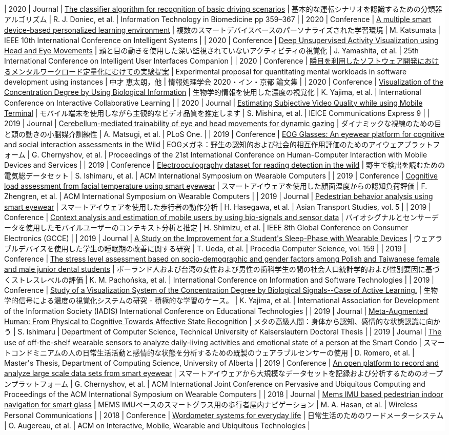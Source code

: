 | 2020 | Journal | [The classifier algorithm for recognition of basic driving scenarios](https://link.springer.com/chapter/10.1007/978-3-030-49666-1_28) | 基本的な運転シナリオを認識するための分類器アルゴリズム | R. J. Doniec, et al. | Information Technology in Biomedicine pp 359–367 |
| 2020 | Conference | [A multiple smart device-based personalized learning environment](https://ieeexplore.ieee.org/abstract/document/9199944/) | 複数のスマートデバイスベースのパーソナライズされた学習環境 | M. Katsumata | IEEE 10th International Conference on Intelligent Systems |
| 2020 | Conference | [Deep Unsupervised Activity Visualization using Head and Eye Movements](https://dl.acm.org/doi/abs/10.1145/3379336.3381503) | 頭と目の動きを使用した深い監視されていないアクティビティの視覚化 | J. Yamashita, et al. | 25th International Conference on Intelligent User Interfaces Companion |
| 2020 | Conference | [瞬目を利用したソフトウェア開発におけるメンタルワークロード定量化にむけての実験提案](https://ipsj.ixsq.nii.ac.jp/ej/?action=pages_view_main&active_action=repository_view_main_item_detail&item_id=202553&item_no=1&page_id=13&block_id=8) | Experimental proposal for quantitating mental workloads in software development using instances | 中才 恵太朗，他 | 情報処理学会 2020・イン・京都 論文集 |
| 2020 | Conference | [Visualization of the Concentration Degree by Using Biological Information](https://link.springer.com/chapter/10.1007/978-3-030-40271-6_57) | 生物学的情報を使用した濃度の視覚化 | K. Yajima, et al. | International Conference on Interactive Collaborative Learning |
| 2020 | Journal | [Estimating Subjective Video Quality while using Mobile Terminal](https://www.jstage.jst.go.jp/article/comex/advpub/0/advpub_2020COL0035/_article/-char/ja/) | モバイル端末を使用しながら主観的なビデオ品質を推定します | S. Mishina, et al. | IEICE Communications Express 9 |
| 2019 | Journal | [Cerebellum-mediated trainability of eye and head movements for dynamic gazing](https://journals.plos.org/plosone/article?id=10.1371/journal.pone.0224458) | ダイナミックな視線のための目と頭の動きの小脳媒介訓練性 | A. Matsugi, et al. | PLoS One. |
| 2019 | Conference | [EOG Glasses: An eyewear platform for cognitive and social interaction assessments in the Wild](https://dl.acm.org/doi/abs/10.1145/3338286.3344418) | EOGメガネ：野生の認知的および社会的相互作用評価のためのアイウェアプラットフォーム | G. Chernyshov, et al. | Proceedings of the 21st International Conference on Human-Computer Interaction with Mobile Devices and Services |
| 2019 | Conference | [Electrooculography dataset for reading detection in the wild](https://dl.acm.org/doi/abs/10.1145/3341162.3343812) | 野生で検出を読むための電気総データセット | S. Ishimaru, et al. | ACM International Symposium on Wearable Computers |
| 2019 | Conference | [Cognitive load assessment from facial temperature using smart eyewear](https://dl.acm.org/doi/abs/10.1145/3341162.3348391) | スマートアイウェアを使用した顔面温度からの認知負荷評価 | F. Zhengren, et al. | ACM International Symposium on Wearable Computers |
| 2019 | Journal | [Pedestrian behavior analysis using smart eyewear](https://www.jstage.jst.go.jp/article/eastsats/5/3/5_453/_article/-char/ja/) | スマートアイウェアを使用した歩行者の動作分析 | H. Hasegawa, et al. | Asian Transport Studies, vol. 5 |
| 2019 | Conference | [Context analysis and estimation of mobile users by using bio-signals and sensor data](https://ieeexplore.ieee.org/abstract/document/9015475/) | バイオシグナルとセンサーデータを使用したモバイルユーザーのコンテキスト分析と推定 | H. Shimizu, et al. | IEEE 8th Global Conference on Consumer Electronics (GCCE) |
| 2019 | Journal | [A Study on the Improvement for a Student's Sleep-Phase with Wearable Devices](https://www.sciencedirect.com/science/article/pii/S1877050919314772) | ウェアラブルデバイスを使用した学生の睡眠期の改善に関する研究 | T. Ueda, et al. | Procedia Computer Science, vol. 159 |
| 2019 | Conference | [The stress level assessment based on socio-demographic and gender factors among Polish and Taiwanese female and male junior dental students](https://link.springer.com/chapter/10.1007/978-3-030-30275-7_43) | ポーランド人および台湾の女性および男性の歯科学生の間の社会人口統計学的および性別要因に基づくストレスレベルの評価 | K. M. Pachońska, et al. | International Conference on Information and Software Technologies |
| 2019 | Conference | [Study of a Visualization System of the Concentration Degree by Biological Signals--Case of Active Learning.](https://eric.ed.gov/?id=ED601195) | 生物学的信号による濃度の視覚化システムの研究 - 積極的な学習のケース。 | K. Yajima, et al. | International Association for Development of the Information Society (IADIS) International Conference on Educational Technologies |
| 2019 | Journal | [Meta-Augmented Human: From Physical to Cognitive Towards Affective State Recognition](https://d-nb.info/120869460X/34) | メタの高級人間：身体から認知、感情的な状態認識に向かう | S. Ishimaru | Department of Computer Science, Technical University of Kaiserslautern Doctoral Thesis |
| 2019 | Journal | [The use of off-the-shelf wearable sensors to analyze daily-living activities and emotional state of a person at the Smart Condo](https://era.library.ualberta.ca/items/f02b3f22-1c32-4666-8aa6-41c8be88fec3) | スマートコンドミニアムの人の日常生活活動と感情的な状態を分析するための既製のウェアラブルセンサーの使用 | D. Romero, et al. | Master's Thesis, Department of Computing Science, University of Alberta |
| 2019 | Conference | [An open platform to record and analyze large scale data sets from smart eyewear](https://dl.acm.org/doi/abs/10.1145/3341162.3343790) | スマートアイウェアから大規模なデータセットを記録および分析するためのオープンプラットフォーム | G. Chernyshov, et al. | ACM International Joint Conference on Pervasive and Ubiquitous Computing and Proceedings of the ACM International Symposium on Wearable Computers |
| 2018 | Journal | [Mems IMU based pedestrian indoor navigation for smart glass](https://link.springer.com/article/10.1007/s11277-018-5688-3) | MEMS IMUベースのスマートグラス用の歩行者屋内ナビゲーション | M. A. Hasan, et al. | Wireless Personal Communications |
| 2018 | Conference | [Wordometer systems for everyday life](https://dl.acm.org/doi/abs/10.1145/3161601) | 日常生活のためのワードメーターシステム | O. Augereau, et al. | ACM on Interactive, Mobile, Wearable and Ubiquitous Technologies |